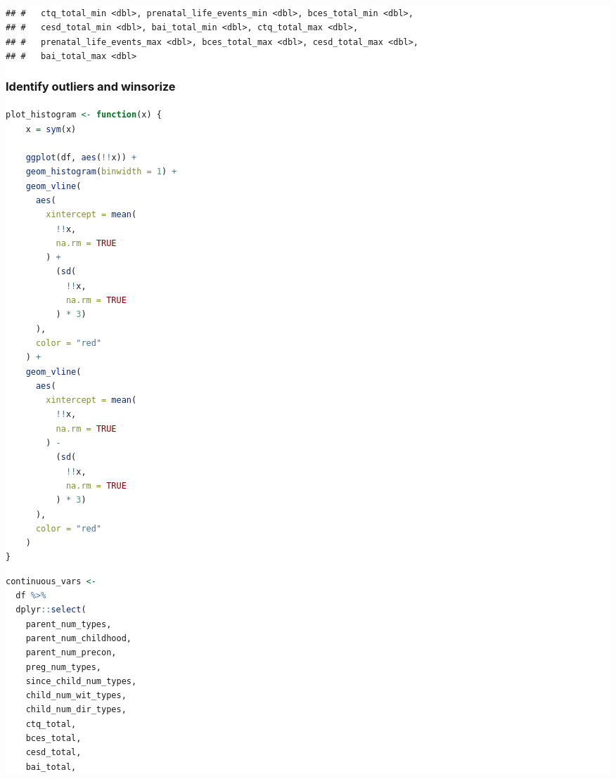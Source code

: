     ## #   ctq_total_min <dbl>, prenatal_life_events_min <dbl>, bces_total_min <dbl>,
    ## #   cesd_total_min <dbl>, bai_total_min <dbl>, ctq_total_max <dbl>,
    ## #   prenatal_life_events_max <dbl>, bces_total_max <dbl>, cesd_total_max <dbl>,
    ## #   bai_total_max <dbl>

### Identify outliers and winsorize

``` r
plot_histogram <- function(x) {
    x = sym(x)
  
    ggplot(df, aes(!!x)) +
    geom_histogram(binwidth = 1) +
    geom_vline(
      aes(
        xintercept = mean(
          !!x,
          na.rm = TRUE
        ) +
          (sd(
            !!x,
            na.rm = TRUE
          ) * 3)
      ),
      color = "red"
    ) +
    geom_vline(
      aes(
        xintercept = mean(
          !!x,
          na.rm = TRUE
        ) -
          (sd(
            !!x,
            na.rm = TRUE
          ) * 3)
      ),
      color = "red"
    )
}
```

``` r
continuous_vars <- 
  df %>% 
  dplyr::select(
    parent_num_types,
    parent_num_childhood,
    parent_num_precon,
    preg_num_types,
    since_child_num_types, 
    child_num_wit_types,
    child_num_dir_types,
    ctq_total, 
    bces_total,
    cesd_total, 
    bai_total,
```